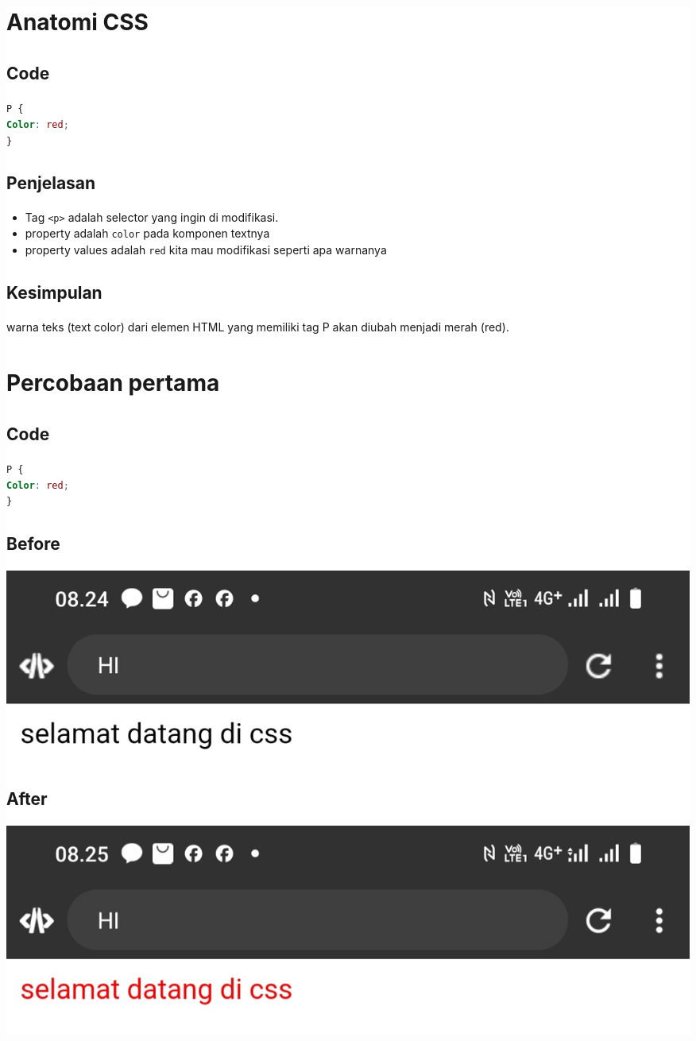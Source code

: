 # Anatomi CSS
## Code
```css
P {
Color: red;
}
```
## Penjelasan
- Tag `<p>` adalah selector yang ingin di modifikasi. 
- property adalah `color` pada komponen textnya
- property values adalah `red` kita mau modifikasi seperti apa warnanya
## Kesimpulan
warna teks (text color) dari elemen HTML yang memiliki tag P akan diubah menjadi merah (red).
# Percobaan pertama
## Code
```css
P {
Color: red;
}
```
## Before
![200](AsetCSS/A1.jpg)

## After
![200](AsetCSS/H.jpg)
